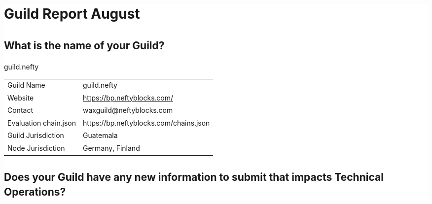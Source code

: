 # Guild Report August


## What is the name of your Guild?

guild.nefty


<table>
  <tr>
   <td>Guild Name
   </td>
   <td>guild.nefty
   </td>
  </tr>
  <tr>
   <td>Website
   </td>
   <td><a href="https://bp.neftyblocks.com/">https://bp.neftyblocks.com/</a>
   </td>
  </tr>
  <tr>
   <td>Contact
   </td>
   <td>waxguild@neftyblocks.com
   </td>
  </tr>
  <tr>
   <td>Evaluation chain.json
   </td>
   <td>https://bp.neftyblocks.com/chains.json
   </td>
  </tr>
  <tr>
   <td>Guild Jurisdiction
   </td>
   <td>Guatemala
   </td>
  </tr>
  <tr>
   <td>Node Jurisdiction
   </td>
   <td>Germany, Finland
   </td>
  </tr>
</table>



## Does your Guild have any new information to submit that impacts Technical Operations?
